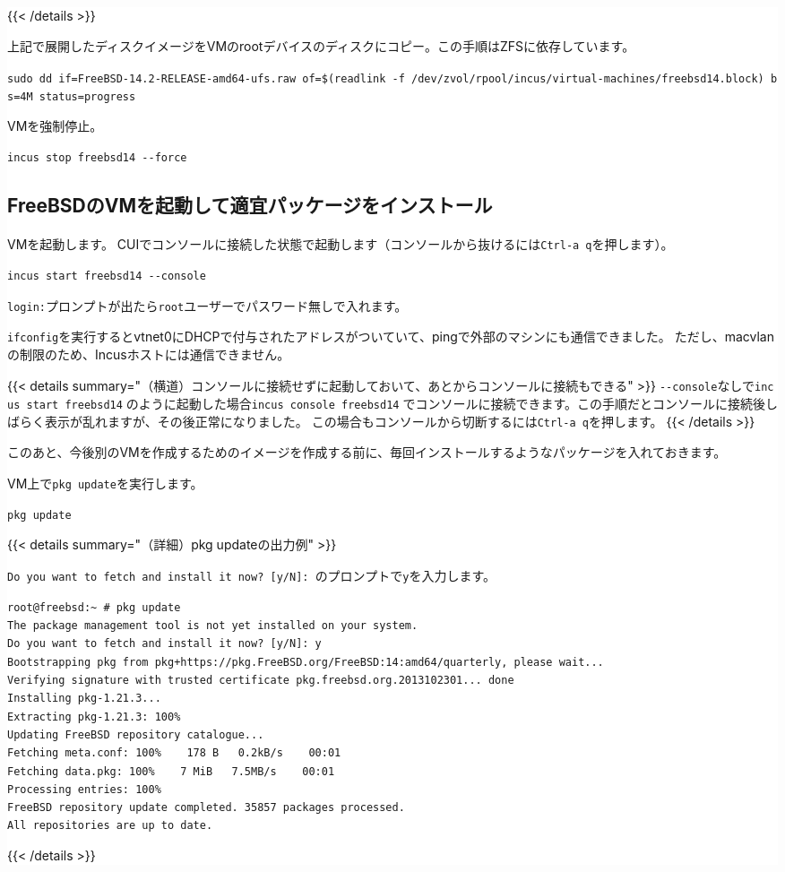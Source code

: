 {{< /details >}}

上記で展開したディスクイメージをVMのrootデバイスのディスクにコピー。この手順はZFSに依存しています。

```
sudo dd if=FreeBSD-14.2-RELEASE-amd64-ufs.raw of=$(readlink -f /dev/zvol/rpool/incus/virtual-machines/freebsd14.block) bs=4M status=progress
```

VMを強制停止。

```
incus stop freebsd14 --force
```

## FreeBSDのVMを起動して適宜パッケージをインストール

VMを起動します。
CUIでコンソールに接続した状態で起動します（コンソールから抜けるには`Ctrl-a q`を押します）。

```
incus start freebsd14 --console
```

`login:`プロンプトが出たら`root`ユーザーでパスワード無しで入れます。

`ifconfig`を実行するとvtnet0にDHCPで付与されたアドレスがついていて、pingで外部のマシンにも通信できました。
ただし、macvlanの制限のため、Incusホストには通信できません。

{{< details summary="（横道）コンソールに接続せずに起動しておいて、あとからコンソールに接続もできる" >}}
`--console`なしで`incus start freebsd14` のように起動した場合`incus console freebsd14` でコンソールに接続できます。この手順だとコンソールに接続後しばらく表示が乱れますが、その後正常になりました。
この場合もコンソールから切断するには`Ctrl-a q`を押します。
{{< /details >}}

このあと、今後別のVMを作成するためのイメージを作成する前に、毎回インストールするようなパッケージを入れておきます。

VM上で`pkg update`を実行します。
```
pkg update
```

{{< details summary="（詳細）pkg updateの出力例" >}}

`Do you want to fetch and install it now? [y/N]: `のプロンプトで`y`を入力します。　

```
root@freebsd:~ # pkg update
The package management tool is not yet installed on your system.
Do you want to fetch and install it now? [y/N]: y
Bootstrapping pkg from pkg+https://pkg.FreeBSD.org/FreeBSD:14:amd64/quarterly, please wait...
Verifying signature with trusted certificate pkg.freebsd.org.2013102301... done
Installing pkg-1.21.3...
Extracting pkg-1.21.3: 100%
Updating FreeBSD repository catalogue...
Fetching meta.conf: 100%    178 B   0.2kB/s    00:01    
Fetching data.pkg: 100%    7 MiB   7.5MB/s    00:01    
Processing entries: 100%
FreeBSD repository update completed. 35857 packages processed.
All repositories are up to date.
```
{{< /details >}}
